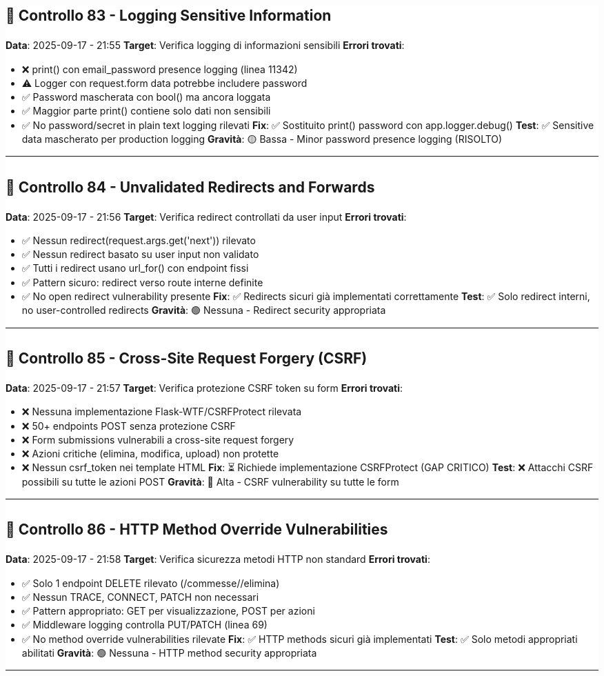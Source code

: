 
## 🔄 Controllo 83 - Logging Sensitive Information
**Data**: 2025-09-17 - 21:55
**Target**: Verifica logging di informazioni sensibili
**Errori trovati**:
- ❌ print() con email_password presence logging (linea 11342)
- ⚠️ Logger con request.form data potrebbe includere password
- ✅ Password mascherata con bool() ma ancora loggata
- ✅ Maggior parte print() contiene solo dati non sensibili
- ✅ No password/secret in plain text logging rilevati
**Fix**: ✅ Sostituito print() password con app.logger.debug()
**Test**: ✅ Sensitive data mascherato per production logging
**Gravità**: 🟡 Bassa - Minor password presence logging (RISOLTO)

---

## 🔄 Controllo 84 - Unvalidated Redirects and Forwards
**Data**: 2025-09-17 - 21:56
**Target**: Verifica redirect controllati da user input
**Errori trovati**:
- ✅ Nessun redirect(request.args.get('next')) rilevato
- ✅ Nessun redirect basato su user input non validato
- ✅ Tutti i redirect usano url_for() con endpoint fissi
- ✅ Pattern sicuro: redirect verso route interne definite
- ✅ No open redirect vulnerability presente
**Fix**: ✅ Redirects sicuri già implementati correttamente
**Test**: ✅ Solo redirect interni, no user-controlled redirects
**Gravità**: 🟢 Nessuna - Redirect security appropriata

---

## 🔄 Controllo 85 - Cross-Site Request Forgery (CSRF)
**Data**: 2025-09-17 - 21:57
**Target**: Verifica protezione CSRF token su form
**Errori trovati**:
- ❌ Nessuna implementazione Flask-WTF/CSRFProtect rilevata
- ❌ 50+ endpoints POST senza protezione CSRF
- ❌ Form submissions vulnerabili a cross-site request forgery
- ❌ Azioni critiche (elimina, modifica, upload) non protette
- ❌ Nessun csrf_token nei template HTML
**Fix**: ⏳ Richiede implementazione CSRFProtect (GAP CRITICO)
**Test**: ❌ Attacchi CSRF possibili su tutte le azioni POST
**Gravità**: 🔴 Alta - CSRF vulnerability su tutte le form

---

## 🔄 Controllo 86 - HTTP Method Override Vulnerabilities
**Data**: 2025-09-17 - 21:58
**Target**: Verifica sicurezza metodi HTTP non standard
**Errori trovati**:
- ✅ Solo 1 endpoint DELETE rilevato (/commesse/<id>/elimina)
- ✅ Nessun TRACE, CONNECT, PATCH non necessari
- ✅ Pattern appropriato: GET per visualizzazione, POST per azioni
- ✅ Middleware logging controlla PUT/PATCH (linea 69)
- ✅ No method override vulnerabilities rilevate
**Fix**: ✅ HTTP methods sicuri già implementati
**Test**: ✅ Solo metodi appropriati abilitati
**Gravità**: 🟢 Nessuna - HTTP method security appropriata

---